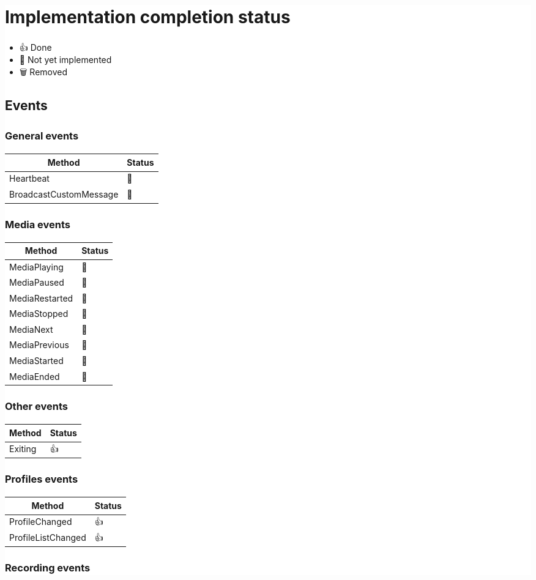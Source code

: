 # Implementation completion status

- 👍 Done
- 🚫 Not yet implemented
- 🗑️ Removed

## Events

### General events

| Method                 | Status |
| ---------------------- | ------ |
| Heartbeat              | 🚫      |
| BroadcastCustomMessage | 🚫      |

### Media events

| Method         | Status |
| -------------- | ------ |
| MediaPlaying   | 🚫      |
| MediaPaused    | 🚫      |
| MediaRestarted | 🚫      |
| MediaStopped   | 🚫      |
| MediaNext      | 🚫      |
| MediaPrevious  | 🚫      |
| MediaStarted   | 🚫      |
| MediaEnded     | 🚫      |

### Other events

| Method  | Status |
| ------- | ------ |
| Exiting | 👍      |

### Profiles events

| Method             | Status |
| ------------------ | ------ |
| ProfileChanged     | 👍      |
| ProfileListChanged | 👍      |

### Recording events
